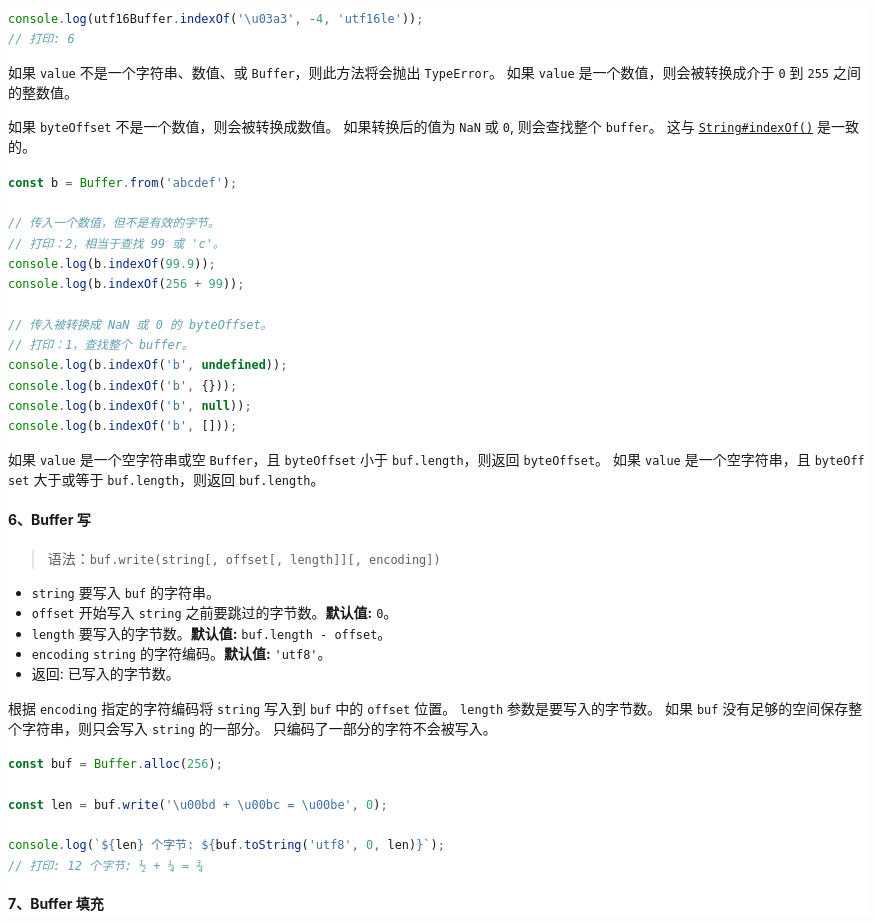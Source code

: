 ```javascript
console.log(utf16Buffer.indexOf('\u03a3', -4, 'utf16le'));
// 打印: 6
```

如果 `value` 不是一个字符串、数值、或 `Buffer`，则此方法将会抛出 `TypeError`。 如果 `value` 是一个数值，则会被转换成介于 `0` 到 `255` 之间的整数值。

如果 `byteOffset` 不是一个数值，则会被转换成数值。 如果转换后的值为 `NaN` 或 `0`, 则会查找整个 `buffer`。 这与 [`String#indexOf()`](http://nodejs.cn/s/Uqm5hr) 是一致的。

```javascript
const b = Buffer.from('abcdef');

// 传入一个数值，但不是有效的字节。
// 打印：2，相当于查找 99 或 'c'。
console.log(b.indexOf(99.9));
console.log(b.indexOf(256 + 99));

// 传入被转换成 NaN 或 0 的 byteOffset。
// 打印：1，查找整个 buffer。
console.log(b.indexOf('b', undefined));
console.log(b.indexOf('b', {}));
console.log(b.indexOf('b', null));
console.log(b.indexOf('b', []));
```

如果 `value` 是一个空字符串或空 `Buffer`，且 `byteOffset` 小于 `buf.length`，则返回 `byteOffset`。 如果 `value` 是一个空字符串，且 `byteOffset` 大于或等于 `buf.length`，则返回 `buf.length`。



#### 6、Buffer 写

> 语法：`buf.write(string[, offset[, length]][, encoding])`

- `string`  [<string>](http://nodejs.cn/s/9Tw2bK) 要写入 `buf` 的字符串。
- `offset`  [<integer>](http://nodejs.cn/s/SXbo1v) 开始写入 `string` 之前要跳过的字节数。**默认值:** `0`。
- `length`  [<integer>](http://nodejs.cn/s/SXbo1v) 要写入的字节数。**默认值:** `buf.length - offset`。
- `encoding`  [<string>](http://nodejs.cn/s/9Tw2bK) `string` 的字符编码。**默认值:** `'utf8'`。
- 返回:  [<integer>](http://nodejs.cn/s/SXbo1v) 已写入的字节数。

根据 `encoding` 指定的字符编码将 `string` 写入到 `buf` 中的 `offset` 位置。 `length` 参数是要写入的字节数。 如果 `buf` 没有足够的空间保存整个字符串，则只会写入 `string` 的一部分。 只编码了一部分的字符不会被写入。

```javascript
const buf = Buffer.alloc(256);

const len = buf.write('\u00bd + \u00bc = \u00be', 0);

console.log(`${len} 个字节: ${buf.toString('utf8', 0, len)}`);
// 打印: 12 个字节: ½ + ¼ = ¾
```



#### 7、Buffer 填充
